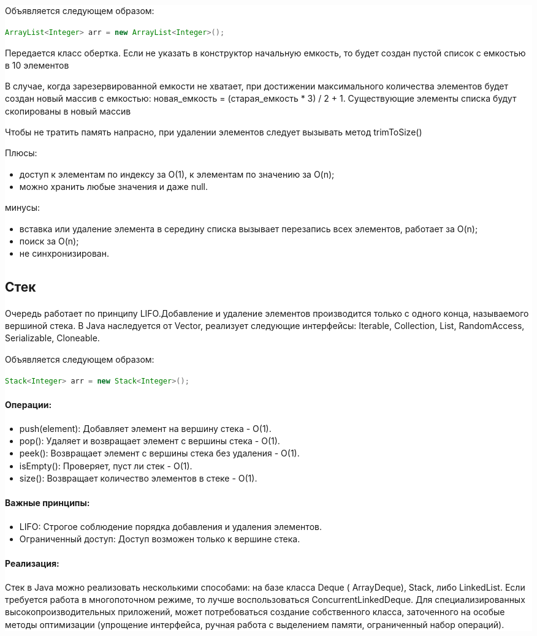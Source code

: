 Объявляется следующем образом:

```java
ArrayList<Integer> arr = new ArrayList<Integer>();
```

Передается класс обертка. Если не указать в конструктор начальную емкость, то
будет создан пустой список с емкостью в 10 элементов

В случае, когда зарезервированной емкости не хватает, при достижении
максимального количества элементов будет создан новый массив с емкостью:
новая_емкость = (старая_емкость * 3) / 2 + 1. Существующие элементы списка будут
скопированы в новый массив

Чтобы не тратить память напрасно, при удалении элементов следует вызывать метод
trimToSize()

Плюсы:

- доступ к элементам по индексу за O(1), к элементам по значению за O(n);
- можно хранить любые значения и даже null.

минусы:

- вставка или удаление элемента в середину списка вызывает перезапись всех
  элементов, работает за O(n);
- поиск за O(n);
- не синхронизирован.

## Стек

Очередь работает по принципу LIFO.Добавление и удаление элементов производится
только с одного конца, называемого вершиной стека. В Java наследуется от
Vector<E>, реализует следующие интерфейсы: Iterable<E>, Collection<E>, List<E>,
RandomAccess, Serializable, Cloneable.

Объявляется следующем образом:

```java
Stack<Integer> arr = new Stack<Integer>();
```

#### Операции:

- push(element): Добавляет элемент на вершину стека - O(1).
- pop(): Удаляет и возвращает элемент с вершины стека - O(1).
- peek(): Возвращает элемент с вершины стека без удаления - O(1).
- isEmpty(): Проверяет, пуст ли стек - O(1).
- size(): Возвращает количество элементов в стеке - O(1).

#### Важные принципы:

- LIFO: Строгое соблюдение порядка добавления и удаления элементов.
- Ограниченный доступ: Доступ возможен только к вершине стека.

#### Реализация:

Стек в Java можно реализовать несколькими способами: на базе класса Deque (
ArrayDeque), Stack, либо LinkedList. Если требуется работа в многопоточном
режиме, то лучше воспользоваться ConcurrentLinkedDeque. Для специализированных
высокопроизводительных приложений, может потребоваться создание собственного
класса, заточенного на особые методы оптимизации (упрощение интерфейса, ручная
работа с выделением памяти, ограниченный набор операций).
